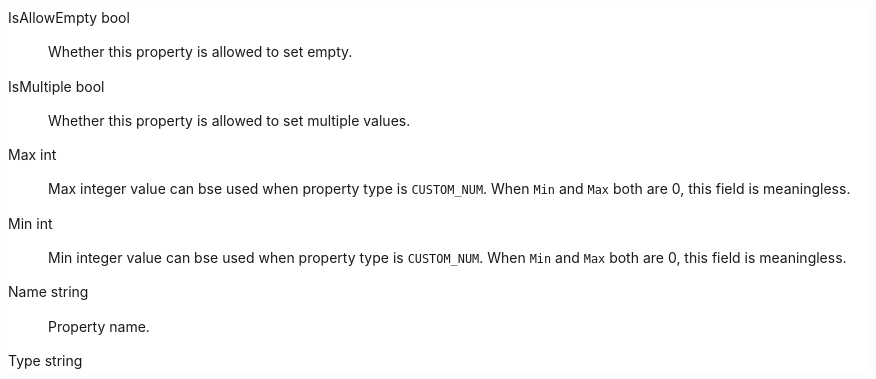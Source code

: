 </dd><dt class="property-required"
            title="Required">
        <span id="isallowempty_go">
<a data-swiftype-name="resource-property" data-swiftype-type="text" href="#isallowempty_go" style="color: inherit; text-decoration: inherit;">Is<wbr>Allow<wbr>Empty</a>
</span>
        <span class="property-indicator"></span>
        <span class="property-type">bool</span>
    </dt>
    <dd><p>Whether this property is allowed to set empty.</p>
</dd><dt class="property-required"
            title="Required">
        <span id="ismultiple_go">
<a data-swiftype-name="resource-property" data-swiftype-type="text" href="#ismultiple_go" style="color: inherit; text-decoration: inherit;">Is<wbr>Multiple</a>
</span>
        <span class="property-indicator"></span>
        <span class="property-type">bool</span>
    </dt>
    <dd><p>Whether this property is allowed to set multiple values.</p>
</dd><dt class="property-required"
            title="Required">
        <span id="max_go">
<a data-swiftype-name="resource-property" data-swiftype-type="text" href="#max_go" style="color: inherit; text-decoration: inherit;">Max</a>
</span>
        <span class="property-indicator"></span>
        <span class="property-type">int</span>
    </dt>
    <dd><p>Max integer value can bse used when property type is <code>CUSTOM_NUM</code>. When <code>Min</code> and <code>Max</code> both are 0, this field is meaningless.</p>
</dd><dt class="property-required"
            title="Required">
        <span id="min_go">
<a data-swiftype-name="resource-property" data-swiftype-type="text" href="#min_go" style="color: inherit; text-decoration: inherit;">Min</a>
</span>
        <span class="property-indicator"></span>
        <span class="property-type">int</span>
    </dt>
    <dd><p>Min integer value can bse used when property type is <code>CUSTOM_NUM</code>. When <code>Min</code> and <code>Max</code> both are 0, this field is meaningless.</p>
</dd><dt class="property-required"
            title="Required">
        <span id="name_go">
<a data-swiftype-name="resource-property" data-swiftype-type="text" href="#name_go" style="color: inherit; text-decoration: inherit;">Name</a>
</span>
        <span class="property-indicator"></span>
        <span class="property-type">string</span>
    </dt>
    <dd><p>Property name.</p>
</dd><dt class="property-required"
            title="Required">
        <span id="type_go">
<a data-swiftype-name="resource-property" data-swiftype-type="text" href="#type_go" style="color: inherit; text-decoration: inherit;">Type</a>
</span>
        <span class="property-indicator"></span>
        <span class="property-type">string</span>
    </dt>